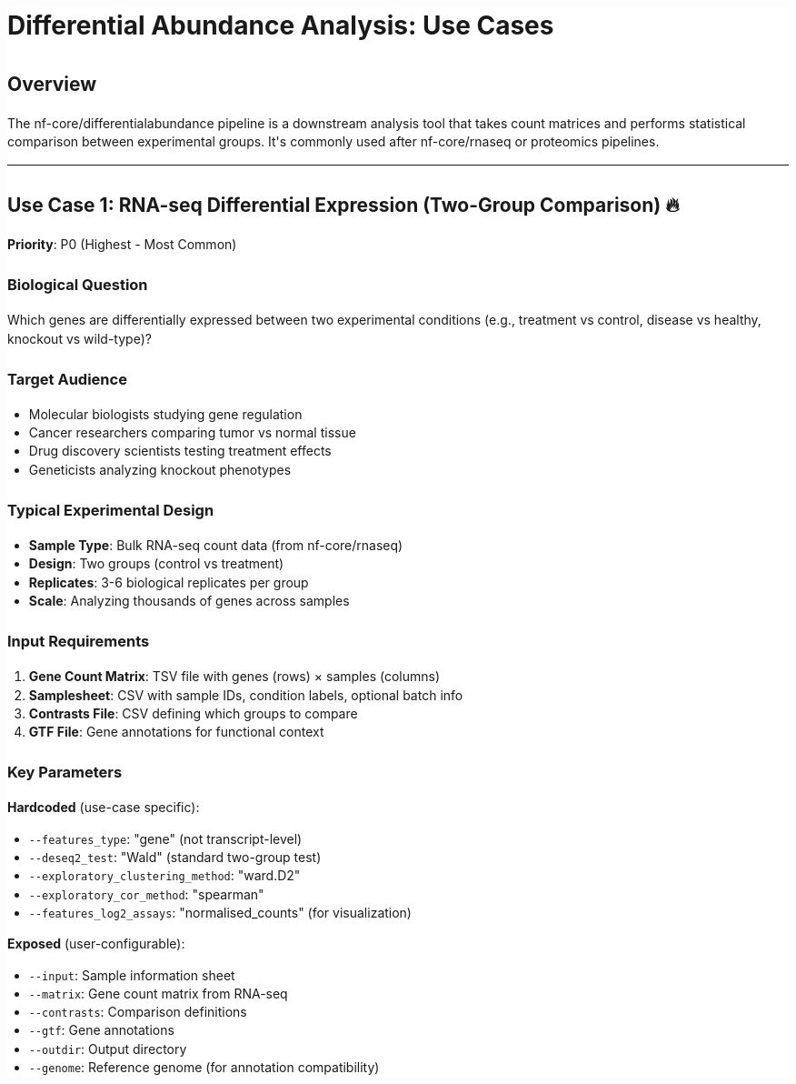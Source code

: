 # Differential Abundance Analysis: Use Cases

## Overview

The nf-core/differentialabundance pipeline is a downstream analysis tool that takes count matrices and performs statistical comparison between experimental groups. It's commonly used after nf-core/rnaseq or proteomics pipelines.

---

## Use Case 1: RNA-seq Differential Expression (Two-Group Comparison) 🔥

**Priority**: P0 (Highest - Most Common)

### Biological Question
Which genes are differentially expressed between two experimental conditions (e.g., treatment vs control, disease vs healthy, knockout vs wild-type)?

### Target Audience
- Molecular biologists studying gene regulation
- Cancer researchers comparing tumor vs normal tissue
- Drug discovery scientists testing treatment effects
- Geneticists analyzing knockout phenotypes

### Typical Experimental Design
- **Sample Type**: Bulk RNA-seq count data (from nf-core/rnaseq)
- **Design**: Two groups (control vs treatment)
- **Replicates**: 3-6 biological replicates per group
- **Scale**: Analyzing thousands of genes across samples

### Input Requirements
1. **Gene Count Matrix**: TSV file with genes (rows) × samples (columns)
2. **Samplesheet**: CSV with sample IDs, condition labels, optional batch info
3. **Contrasts File**: CSV defining which groups to compare
4. **GTF File**: Gene annotations for functional context

### Key Parameters

**Hardcoded** (use-case specific):
- `--features_type`: "gene" (not transcript-level)
- `--deseq2_test`: "Wald" (standard two-group test)
- `--exploratory_clustering_method`: "ward.D2"
- `--exploratory_cor_method`: "spearman"
- `--features_log2_assays`: "normalised_counts" (for visualization)

**Exposed** (user-configurable):
- `--input`: Sample information sheet
- `--matrix`: Gene count matrix from RNA-seq
- `--contrasts`: Comparison definitions
- `--gtf`: Gene annotations
- `--outdir`: Output directory
- `--genome`: Reference genome (for annotation compatibility)
